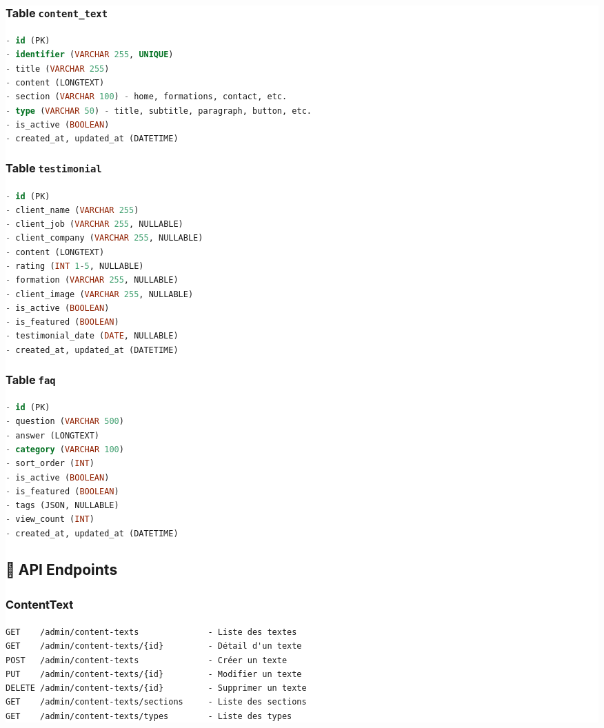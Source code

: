 ### Table `content_text`
```sql
- id (PK)
- identifier (VARCHAR 255, UNIQUE)
- title (VARCHAR 255)
- content (LONGTEXT)
- section (VARCHAR 100) - home, formations, contact, etc.
- type (VARCHAR 50) - title, subtitle, paragraph, button, etc.
- is_active (BOOLEAN)
- created_at, updated_at (DATETIME)
```

### Table `testimonial`
```sql
- id (PK)
- client_name (VARCHAR 255)
- client_job (VARCHAR 255, NULLABLE)
- client_company (VARCHAR 255, NULLABLE)
- content (LONGTEXT)
- rating (INT 1-5, NULLABLE)
- formation (VARCHAR 255, NULLABLE)
- client_image (VARCHAR 255, NULLABLE)
- is_active (BOOLEAN)
- is_featured (BOOLEAN)
- testimonial_date (DATE, NULLABLE)
- created_at, updated_at (DATETIME)
```

### Table `faq`
```sql
- id (PK)
- question (VARCHAR 500)
- answer (LONGTEXT)
- category (VARCHAR 100)
- sort_order (INT)
- is_active (BOOLEAN)
- is_featured (BOOLEAN)
- tags (JSON, NULLABLE)
- view_count (INT)
- created_at, updated_at (DATETIME)
```

## 🔌 API Endpoints

### ContentText
```
GET    /admin/content-texts              - Liste des textes
GET    /admin/content-texts/{id}         - Détail d'un texte
POST   /admin/content-texts              - Créer un texte
PUT    /admin/content-texts/{id}         - Modifier un texte
DELETE /admin/content-texts/{id}         - Supprimer un texte
GET    /admin/content-texts/sections     - Liste des sections
GET    /admin/content-texts/types        - Liste des types
```
